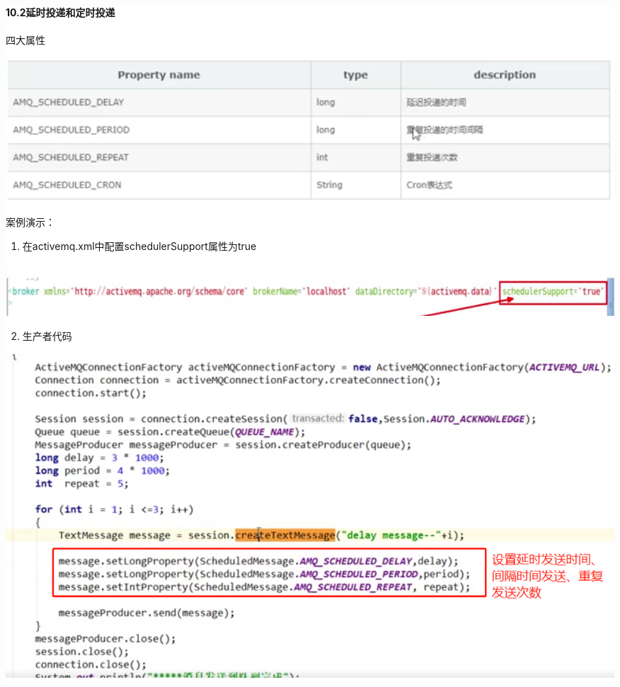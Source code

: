 #### 10.2延时投递和定时投递

四大属性

![1591980781344](assets/1591980781344.png)

案例演示：

1. 在activemq.xml中配置schedulerSupport属性为true

![1591980951271](assets/1591980951271.png)

2. 生产者代码

![1591981720513](assets/1591981720513.png)
